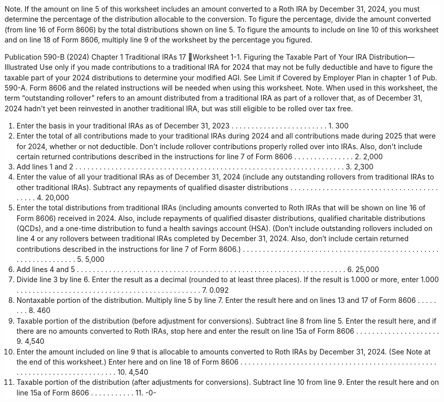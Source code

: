  Note. If the amount on line 5 of this worksheet includes an amount converted to a Roth IRA by December 31, 2024, you must
 determine the percentage of the distribution allocable to the conversion. To figure the percentage, divide the amount converted
 (from line 16 of Form 8606) by the total distributions shown on line 5. To figure the amounts to include on line 10 of this worksheet
 and on line 18 of Form 8606, multiply line 9 of the worksheet by the percentage you figured.




Publication 590-B (2024)                                                       Chapter 1             Traditional IRAs                                                     17
Worksheet 1-1. Figuring the Taxable Part of Your IRA Distribution—Illustrated
Use only if you made contributions to a traditional IRA for 2024 that may not be fully deductible and have to figure the
taxable part of your 2024 distributions to determine your modified AGI. See Limit if Covered by Employer Plan in
chapter 1 of Pub. 590-A.
Form 8606 and the related instructions will be needed when using this worksheet.
Note. When used in this worksheet, the term “outstanding rollover” refers to an amount distributed from a traditional
IRA as part of a rollover that, as of December 31, 2024 hadn't yet been reinvested in another traditional IRA, but was still
eligible to be rolled over tax free.

   1. Enter the basis in your traditional IRAs as of December 31, 2023 . . . . . . . . . . . . . . . . . . . . . . . .                                            1.         300
   2. Enter the total of all contributions made to your traditional IRAs during 2024 and all
      contributions made during 2025 that were for 2024, whether or not deductible. Don't
      include rollover contributions properly rolled over into IRAs. Also, don't include certain
      returned contributions described in the instructions for line 7 of Form 8606 . . . . . . . . . . . . . . .                                                  2.        2,000
   3. Add lines 1 and 2 . . . . . . . . . . . . . . . . . . . . . . . . . . . . . . . . . . . . . . . . . . . . . . . . . . . . . . . . . . . . . . . . . . .     3.        2,300
   4. Enter the value of all your traditional IRAs as of December 31, 2024 (include any
      outstanding rollovers from traditional IRAs to other traditional IRAs). Subtract any
      repayments of qualified disaster distributions . . . . . . . . . . . . . . . . . . . . . . . . . . . . . . . . . . . . . . . . . .                          4.      20,000
   5. Enter the total distributions from traditional IRAs (including amounts converted to Roth IRAs
      that will be shown on line 16 of Form 8606) received in 2024. Also, include repayments of
      qualified disaster distributions, qualified charitable distributions (QCDs), and a one-time
      distribution to fund a health savings account (HSA). (Don’t include outstanding rollovers
      included on line 4 or any rollovers between traditional IRAs completed by December 31,
      2024. Also, don’t include certain returned contributions described in the instructions for
      line 7 of Form 8606.) . . . . . . . . . . . . . . . . . . . . . . . . . . . . . . . . . . . . . . . . . . . . . . . . . . . . . . . . . . . . . . . . 5.              5,000
   6. Add lines 4 and 5 . . . . . . . . . . . . . . . . . . . . . . . . . . . . . . . . . . . . . . . . . . . . . . . . . . . . . . . . . . . . . . . . . . . 6.          25,000
   7. Divide line 3 by line 6. Enter the result as a decimal (rounded to at least three places).
      If the result is 1.000 or more, enter 1.000 . . . . . . . . . . . . . . . . . . . . . . . . . . . . . . . . . . . . . . . . . . . . . .                     7.        0.092
   8. Nontaxable portion of the distribution.
      Multiply line 5 by line 7. Enter the result here and on lines 13 and 17 of Form 8606 . . . . . . . .                                                        8.         460
   9. Taxable portion of the distribution (before adjustment for conversions).
      Subtract line 8 from line 5. Enter the result here, and if there are no amounts converted to
      Roth IRAs, stop here and enter the result on line 15a of Form 8606 . . . . . . . . . . . . . . . . . . . . .                                                9.        4,540
 10. Enter the amount included on line 9 that is allocable to amounts converted to Roth IRAs by
     December 31, 2024. (See Note at the end of this worksheet.) Enter here and on line 18 of
     Form 8606 . . . . . . . . . . . . . . . . . . . . . . . . . . . . . . . . . . . . . . . . . . . . . . . . . . . . . . . . . . . . . . . . . . . . . . . . . . 10.      4,540
 11. Taxable portion of the distribution (after adjustments for conversions).
     Subtract line 10 from line 9. Enter the result here and on line 15a of Form 8606 . . . . . . . . . . . 11.                                                               -0-